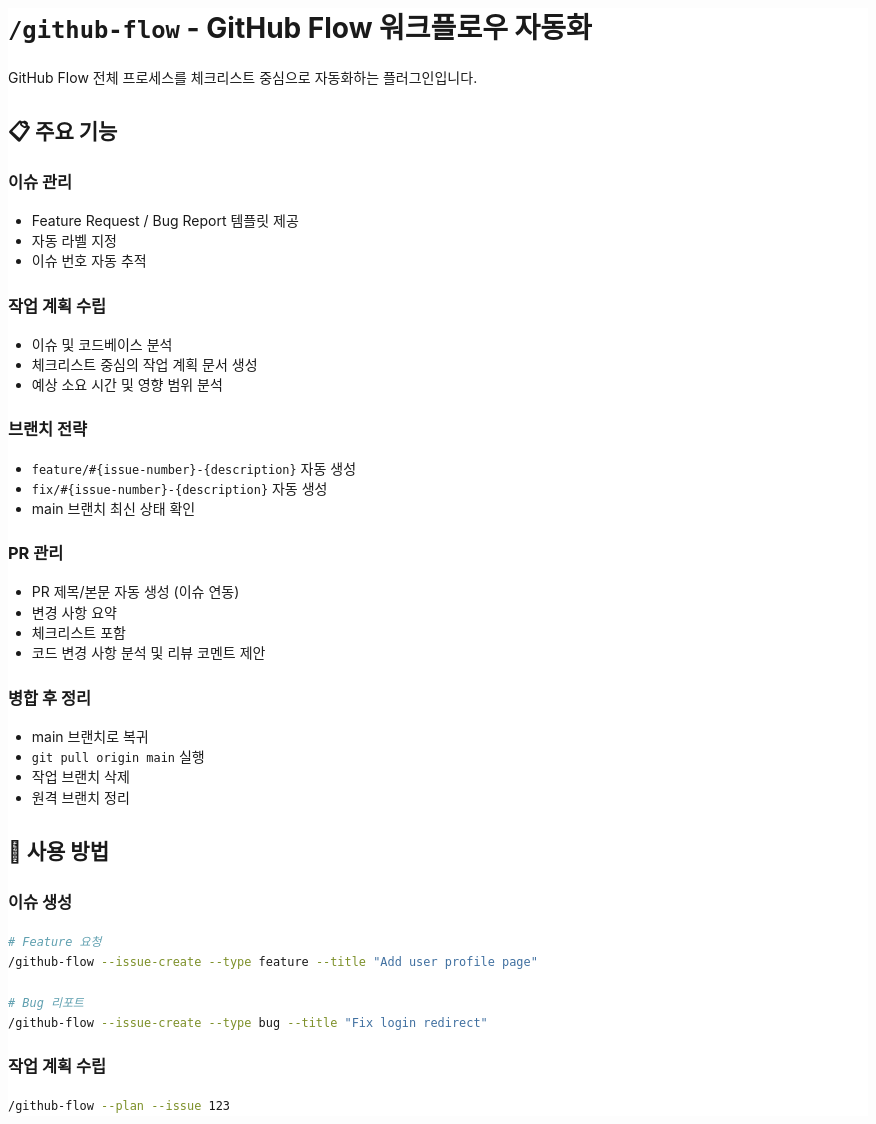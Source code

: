 # `/github-flow` - GitHub Flow 워크플로우 자동화

GitHub Flow 전체 프로세스를 체크리스트 중심으로 자동화하는 플러그인입니다.

## 📋 주요 기능

### 이슈 관리
- Feature Request / Bug Report 템플릿 제공
- 자동 라벨 지정
- 이슈 번호 자동 추적

### 작업 계획 수립
- 이슈 및 코드베이스 분석
- 체크리스트 중심의 작업 계획 문서 생성
- 예상 소요 시간 및 영향 범위 분석

### 브랜치 전략
- `feature/#{issue-number}-{description}` 자동 생성
- `fix/#{issue-number}-{description}` 자동 생성
- main 브랜치 최신 상태 확인

### PR 관리
- PR 제목/본문 자동 생성 (이슈 연동)
- 변경 사항 요약
- 체크리스트 포함
- 코드 변경 사항 분석 및 리뷰 코멘트 제안

### 병합 후 정리
- main 브랜치로 복귀
- `git pull origin main` 실행
- 작업 브랜치 삭제
- 원격 브랜치 정리

## 🚀 사용 방법

### 이슈 생성

```bash
# Feature 요청
/github-flow --issue-create --type feature --title "Add user profile page"

# Bug 리포트
/github-flow --issue-create --type bug --title "Fix login redirect"
```

### 작업 계획 수립

```bash
/github-flow --plan --issue 123
```
